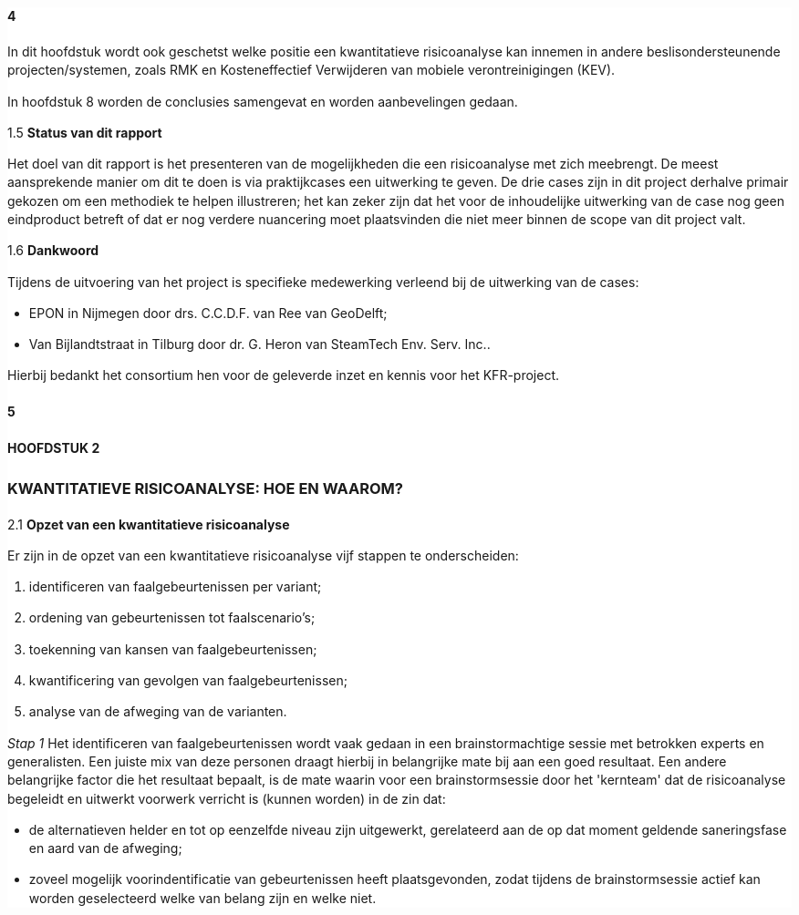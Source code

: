 
#### 4 

In dit hoofdstuk wordt ook geschetst welke positie een kwantitatieve risicoanalyse kan innemen in andere beslisondersteunende projecten/systemen, zoals RMK en Kosteneffectief Verwijderen van mobiele verontreinigingen (KEV). 

In hoofdstuk 8 worden de conclusies samengevat en worden aanbevelingen gedaan. 

1.5 **Status van dit rapport** 

Het doel van dit rapport is het presenteren van de mogelijkheden die een risicoanalyse met zich meebrengt. De meest aansprekende manier om dit te doen is via praktijkcases een uitwerking te geven. De drie cases zijn in dit project derhalve primair gekozen om een methodiek te helpen illustreren; het kan zeker zijn dat het voor de inhoudelijke uitwerking van de case nog geen eindproduct betreft of dat er nog verdere nuancering moet plaatsvinden die niet meer binnen de scope van dit project valt. 

1.6 **Dankwoord** 

Tijdens de uitvoering van het project is specifieke medewerking verleend bij de uitwerking van de cases: 

- EPON in Nijmegen door drs. C.C.D.F. van Ree van GeoDelft; 

- Van Bijlandtstraat in Tilburg door dr. G. Heron van SteamTech Env. Serv. Inc.. 

Hierbij bedankt het consortium hen voor de geleverde inzet en kennis voor het KFR-project. 


#### 5 

#### HOOFDSTUK 2 

### KWANTITATIEVE RISICOANALYSE: HOE EN WAAROM? 

2.1 **Opzet van een kwantitatieve risicoanalyse** 

Er zijn in de opzet van een kwantitatieve risicoanalyse vijf stappen te onderscheiden: 

1. identificeren van faalgebeurtenissen per variant; 

2. ordening van gebeurtenissen tot faalscenario’s; 

3. toekenning van kansen van faalgebeurtenissen; 

4. kwantificering van gevolgen van faalgebeurtenissen; 

5. analyse van de afweging van de varianten. 

_Stap 1_ Het identificeren van faalgebeurtenissen wordt vaak gedaan in een brainstormachtige sessie met betrokken experts en generalisten. Een juiste mix van deze personen draagt hierbij in belangrijke mate bij aan een goed resultaat. Een andere belangrijke factor die het resultaat bepaalt, is de mate waarin voor een brainstormsessie door het 'kernteam' dat de risicoanalyse begeleidt en uitwerkt voorwerk verricht is (kunnen worden) in de zin dat: 

- de alternatieven helder en tot op eenzelfde niveau zijn uitgewerkt, gerelateerd aan de op dat     moment geldende saneringsfase en aard van de afweging; 

- zoveel mogelijk voorindentificatie van gebeurtenissen heeft plaatsgevonden, zodat tijdens de     brainstormsessie actief kan worden geselecteerd welke van belang zijn en welke niet. 
